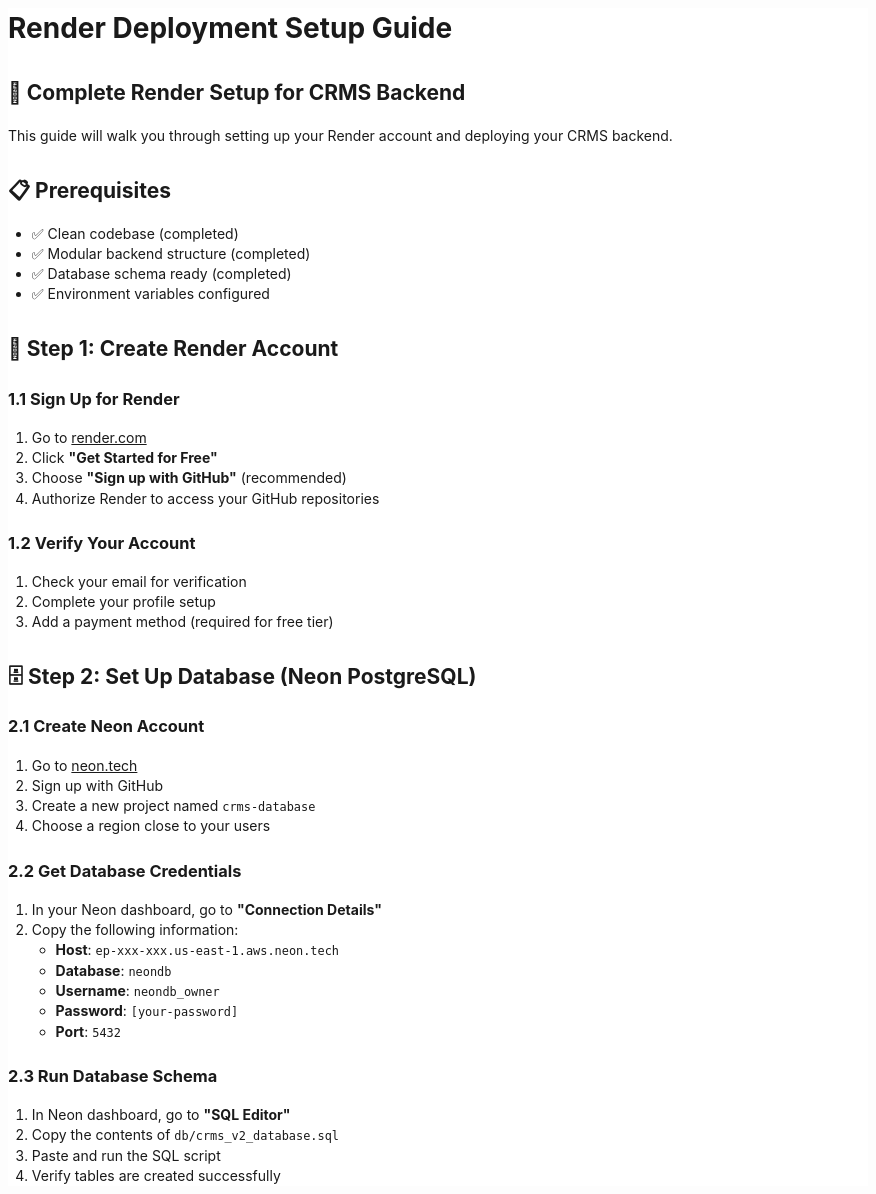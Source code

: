 # Render Deployment Setup Guide

## 🚀 **Complete Render Setup for CRMS Backend**

This guide will walk you through setting up your Render account and deploying your CRMS backend.

## 📋 **Prerequisites**

- ✅ Clean codebase (completed)
- ✅ Modular backend structure (completed)
- ✅ Database schema ready (completed)
- ✅ Environment variables configured

## 🔧 **Step 1: Create Render Account**

### **1.1 Sign Up for Render**
1. Go to [render.com](https://render.com)
2. Click **"Get Started for Free"**
3. Choose **"Sign up with GitHub"** (recommended)
4. Authorize Render to access your GitHub repositories

### **1.2 Verify Your Account**
1. Check your email for verification
2. Complete your profile setup
3. Add a payment method (required for free tier)

## 🗄️ **Step 2: Set Up Database (Neon PostgreSQL)**

### **2.1 Create Neon Account**
1. Go to [neon.tech](https://neon.tech)
2. Sign up with GitHub
3. Create a new project named `crms-database`
4. Choose a region close to your users

### **2.2 Get Database Credentials**
1. In your Neon dashboard, go to **"Connection Details"**
2. Copy the following information:
   - **Host**: `ep-xxx-xxx.us-east-1.aws.neon.tech`
   - **Database**: `neondb`
   - **Username**: `neondb_owner`
   - **Password**: `[your-password]`
   - **Port**: `5432`

### **2.3 Run Database Schema**
1. In Neon dashboard, go to **"SQL Editor"**
2. Copy the contents of `db/crms_v2_database.sql`
3. Paste and run the SQL script
4. Verify tables are created successfully
